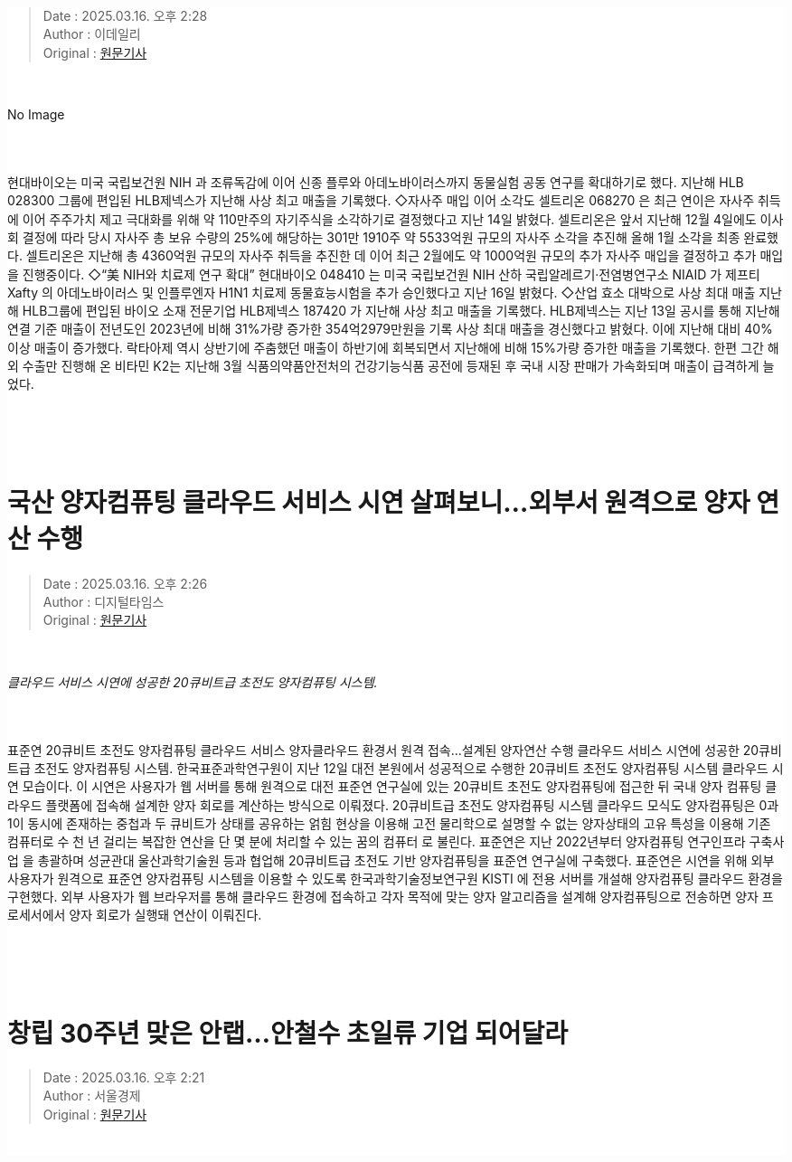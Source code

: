> Date : 2025.03.16. 오후 2:28  
> Author : 이데일리  
> Original : [원문기사](https://n.news.naver.com/mnews/article/018/0005963447?sid=105)  
<br/>  
  
No Image  
<br/><br/>  
  
현대바이오는 미국 국립보건원 NIH 과 조류독감에 이어 신종 플루와 아데노바이러스까지 동물실험 공동 연구를 확대하기로 했다.
지난해 HLB 028300 그룹에 편입된 HLB제넥스가 지난해 사상 최고 매출을 기록했다.
◇자사주 매입 이어 소각도 셀트리온 068270 은 최근 연이은 자사주 취득에 이어 주주가치 제고 극대화를 위해 약 110만주의 자기주식을 소각하기로 결정했다고 지난 14일 밝혔다.
셀트리온은 앞서 지난해 12월 4일에도 이사회 결정에 따라 당시 자사주 총 보유 수량의 25%에 해당하는 301만 1910주 약 5533억원 규모의 자사주 소각을 추진해 올해 1월 소각을 최종 완료했다.
셀트리온은 지난해 총 4360억원 규모의 자사주 취득을 추진한 데 이어 최근 2월에도 약 1000억원 규모의 추가 자사주 매입을 결정하고 추가 매입을 진행중이다.
◇“美 NIH와 치료제 연구 확대” 현대바이오 048410 는 미국 국립보건원 NIH 산하 국립알레르기·전염병연구소 NIAID 가 제프티 Xafty 의 아데노바이러스 및 인플루엔자 H1N1 치료제 동물효능시험을 추가 승인했다고 지난 16일 밝혔다.
◇산업 효소 대박으로 사상 최대 매출 지난해 HLB그룹에 편입된 바이오 소재 전문기업 HLB제넥스 187420 가 지난해 사상 최고 매출을 기록했다.
HLB제넥스는 지난 13일 공시를 통해 지난해 연결 기준 매출이 전년도인 2023년에 비해 31%가량 증가한 354억2979만원을 기록 사상 최대 매출을 경신했다고 밝혔다.
이에 지난해 대비 40% 이상 매출이 증가했다.
락타아제 역시 상반기에 주춤했던 매출이 하반기에 회복되면서 지난해에 비해 15%가량 증가한 매출을 기록했다.
한편 그간 해외 수출만 진행해 온 비타민 K2는 지난해 3월 식품의약품안전처의 건강기능식품 공전에 등재된 후 국내 시장 판매가 가속화되며 매출이 급격하게 늘었다.  
<br/><br/><br/>  

  
# 국산 양자컴퓨팅 클라우드 서비스 시연 살펴보니…외부서 원격으로 양자 연산 수행  
  
> Date : 2025.03.16. 오후 2:26  
> Author : 디지털타임스  
> Original : [원문기사](https://n.news.naver.com/mnews/article/029/0002941385?sid=105)  
<br/>  
  
<img alt="클라우드 서비스 시연에 성공한 20큐비트급 초전도 양자컴퓨팅 시스템.     " class="_LAZY_LOADING _LAZY_LOADING_INIT_HIDE" src="https://imgnews.pstatic.net/image/029/2025/03/16/0002941385_001_20250316142617547.jpg?type=w860" id="img1" style="display: none;"></img><em class="img_desc">클라우드 서비스 시연에 성공한 20큐비트급 초전도 양자컴퓨팅 시스템.     </em>  
<br/><br/>  
  
표준연 20큐비트 초전도 양자컴퓨팅 클라우드 서비스 양자클라우드 환경서 원격 접속...설계된 양자연산 수행 클라우드 서비스 시연에 성공한 20큐비트급 초전도 양자컴퓨팅 시스템.
한국표준과학연구원이 지난 12일 대전 본원에서 성공적으로 수행한 20큐비트 초전도 양자컴퓨팅 시스템 클라우드 시연 모습이다.
이 시연은 사용자가 웹 서버를 통해 원격으로 대전 표준연 연구실에 있는 20큐비트 초전도 양자컴퓨팅에 접근한 뒤 국내 양자 컴퓨팅 클라우드 플랫폼에 접속해 설계한 양자 회로를 계산하는 방식으로 이뤄졌다.
20큐비트급 초전도 양자컴퓨팅 시스템 클라우드 모식도 양자컴퓨팅은 0과 1이 동시에 존재하는 중첩과 두 큐비트가 상태를 공유하는 얽힘 현상을 이용해 고전 물리학으로 설명할 수 없는 양자상태의 고유 특성을 이용해 기존 컴퓨터로 수 천 년 걸리는 복잡한 연산을 단 몇 분에 처리할 수 있는 꿈의 컴퓨터 로 불린다.
표준연은 지난 2022년부터 양자컴퓨팅 연구인프라 구축사업 을 총괄하며 성균관대 울산과학기술원 등과 협업해 20큐비트급 초전도 기반 양자컴퓨팅을 표준연 연구실에 구축했다.
표준연은 시연을 위해 외부 사용자가 원격으로 표준연 양자컴퓨팅 시스템을 이용할 수 있도록 한국과학기술정보연구원 KISTI 에 전용 서버를 개설해 양자컴퓨팅 클라우드 환경을 구현했다.
외부 사용자가 웹 브라우저를 통해 클라우드 환경에 접속하고 각자 목적에 맞는 양자 알고리즘을 설계해 양자컴퓨팅으로 전송하면 양자 프로세서에서 양자 회로가 실행돼 연산이 이뤄진다.  
<br/><br/><br/>  

  
# 창립 30주년 맞은 안랩…안철수 초일류 기업 되어달라  
  
> Date : 2025.03.16. 오후 2:21  
> Author : 서울경제  
> Original : [원문기사](https://n.news.naver.com/mnews/article/011/0004461778?sid=105)  
<br/>  
  